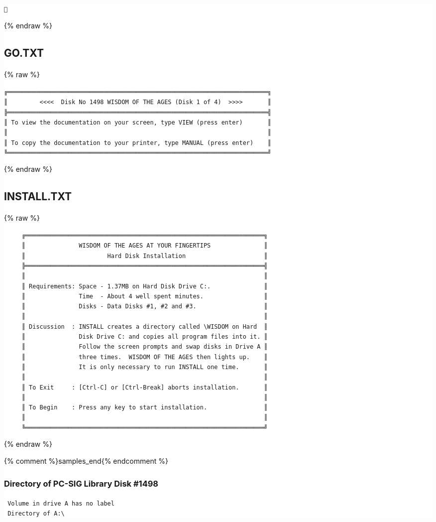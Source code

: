 ```

```
{% endraw %}

## GO.TXT

{% raw %}
```
╔═════════════════════════════════════════════════════════════════════════╗
║         <<<<  Disk No 1498 WISDOM OF THE AGES (Disk 1 of 4)  >>>>       ║
╠═════════════════════════════════════════════════════════════════════════╣
║ To view the documentation on your screen, type VIEW (press enter)       ║
║                                                                         ║
║ To copy the documentation to your printer, type MANUAL (press enter)    ║
╚═════════════════════════════════════════════════════════════════════════╝
```
{% endraw %}

## INSTALL.TXT

{% raw %}
```
     ╔═══════════════════════════════════════════════════════════════════╗
     ║               WISDOM OF THE AGES AT YOUR FINGERTIPS               ║
     ║                       Hard Disk Installation                      ║
     ╠═══════════════════════════════════════════════════════════════════╣
     ║                                                                   ║
     ║ Requirements: Space - 1.37MB on Hard Disk Drive C:.               ║
     ║               Time  - About 4 well spent minutes.                 ║
     ║               Disks - Data Disks #1, #2 and #3.                   ║
     ║                                                                   ║
     ║ Discussion  : INSTALL creates a directory called \WISDOM on Hard  ║
     ║               Disk Drive C: and copies all program files into it. ║
     ║               Follow the screen prompts and swap disks in Drive A ║
     ║               three times.  WISDOM OF THE AGES then lights up.    ║
     ║               It is only necessary to run INSTALL one time.       ║
     ║                                                                   ║
     ║ To Exit     : [Ctrl-C] or [Ctrl-Break] aborts installation.       ║
     ║                                                                   ║
     ║ To Begin    : Press any key to start installation.                ║
     ║                                                                   ║
     ╚═══════════════════════════════════════════════════════════════════╝
```
{% endraw %}

{% comment %}samples_end{% endcomment %}

### Directory of PC-SIG Library Disk #1498

     Volume in drive A has no label
     Directory of A:\
